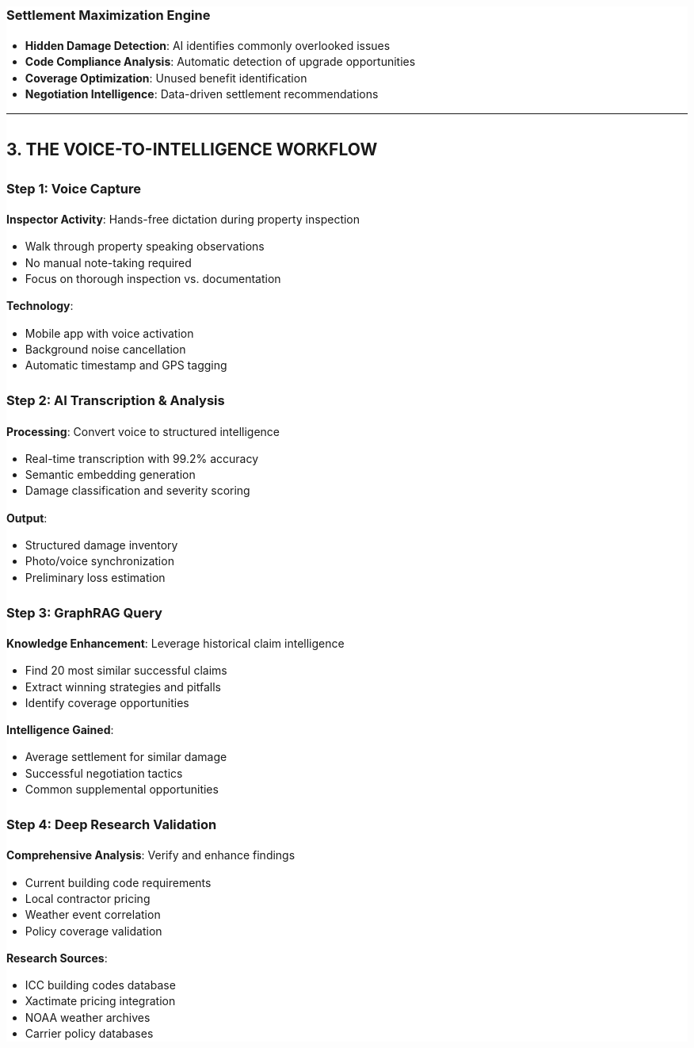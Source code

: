 ### Settlement Maximization Engine
- **Hidden Damage Detection**: AI identifies commonly overlooked issues
- **Code Compliance Analysis**: Automatic detection of upgrade opportunities
- **Coverage Optimization**: Unused benefit identification
- **Negotiation Intelligence**: Data-driven settlement recommendations

---

## 3. THE VOICE-TO-INTELLIGENCE WORKFLOW

### Step 1: Voice Capture
**Inspector Activity**: Hands-free dictation during property inspection
- Walk through property speaking observations
- No manual note-taking required
- Focus on thorough inspection vs. documentation

**Technology**: 
- Mobile app with voice activation
- Background noise cancellation
- Automatic timestamp and GPS tagging

### Step 2: AI Transcription & Analysis
**Processing**: Convert voice to structured intelligence
- Real-time transcription with 99.2% accuracy
- Semantic embedding generation
- Damage classification and severity scoring

**Output**:
- Structured damage inventory
- Photo/voice synchronization
- Preliminary loss estimation

### Step 3: GraphRAG Query
**Knowledge Enhancement**: Leverage historical claim intelligence
- Find 20 most similar successful claims
- Extract winning strategies and pitfalls
- Identify coverage opportunities

**Intelligence Gained**:
- Average settlement for similar damage
- Successful negotiation tactics
- Common supplemental opportunities

### Step 4: Deep Research Validation
**Comprehensive Analysis**: Verify and enhance findings
- Current building code requirements
- Local contractor pricing
- Weather event correlation
- Policy coverage validation

**Research Sources**:
- ICC building codes database
- Xactimate pricing integration
- NOAA weather archives
- Carrier policy databases

